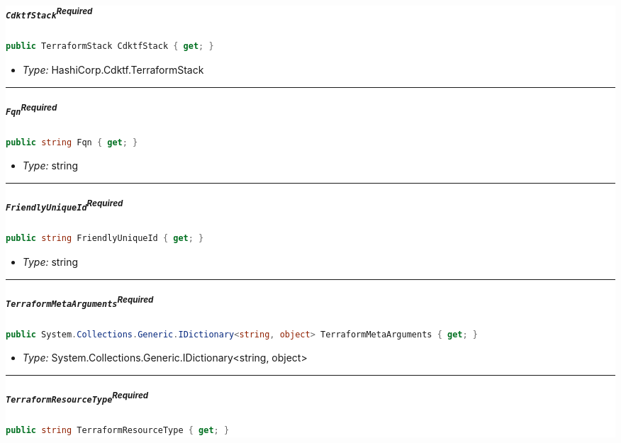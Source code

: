 ##### `CdktfStack`<sup>Required</sup> <a name="CdktfStack" id="@cdktf/provider-github.dataGithubOrganizationRoleTeams.DataGithubOrganizationRoleTeams.property.cdktfStack"></a>

```csharp
public TerraformStack CdktfStack { get; }
```

- *Type:* HashiCorp.Cdktf.TerraformStack

---

##### `Fqn`<sup>Required</sup> <a name="Fqn" id="@cdktf/provider-github.dataGithubOrganizationRoleTeams.DataGithubOrganizationRoleTeams.property.fqn"></a>

```csharp
public string Fqn { get; }
```

- *Type:* string

---

##### `FriendlyUniqueId`<sup>Required</sup> <a name="FriendlyUniqueId" id="@cdktf/provider-github.dataGithubOrganizationRoleTeams.DataGithubOrganizationRoleTeams.property.friendlyUniqueId"></a>

```csharp
public string FriendlyUniqueId { get; }
```

- *Type:* string

---

##### `TerraformMetaArguments`<sup>Required</sup> <a name="TerraformMetaArguments" id="@cdktf/provider-github.dataGithubOrganizationRoleTeams.DataGithubOrganizationRoleTeams.property.terraformMetaArguments"></a>

```csharp
public System.Collections.Generic.IDictionary<string, object> TerraformMetaArguments { get; }
```

- *Type:* System.Collections.Generic.IDictionary<string, object>

---

##### `TerraformResourceType`<sup>Required</sup> <a name="TerraformResourceType" id="@cdktf/provider-github.dataGithubOrganizationRoleTeams.DataGithubOrganizationRoleTeams.property.terraformResourceType"></a>

```csharp
public string TerraformResourceType { get; }
```
